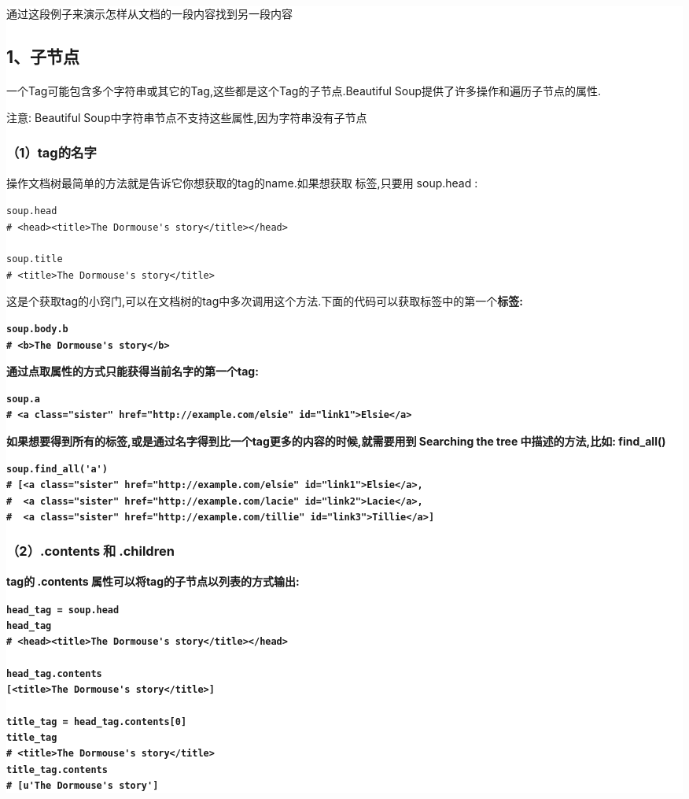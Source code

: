 通过这段例子来演示怎样从文档的一段内容找到另一段内容

## 1、子节点

一个Tag可能包含多个字符串或其它的Tag,这些都是这个Tag的子节点.Beautiful Soup提供了许多操作和遍历子节点的属性.

注意: Beautiful Soup中字符串节点不支持这些属性,因为字符串没有子节点

### （1）tag的名字

操作文档树最简单的方法就是告诉它你想获取的tag的name.如果想获取 <head> 标签,只要用 soup.head :

```
soup.head
# <head><title>The Dormouse's story</title></head>
 
soup.title
# <title>The Dormouse's story</title>
```

这是个获取tag的小窍门,可以在文档树的tag中多次调用这个方法.下面的代码可以获取<body>标签中的第一个<b>标签:

```
soup.body.b
# <b>The Dormouse's story</b>
```

通过点取属性的方式只能获得当前名字的第一个tag:

```
soup.a
# <a class="sister" href="http://example.com/elsie" id="link1">Elsie</a>
```

如果想要得到所有的<a>标签,或是通过名字得到比一个tag更多的内容的时候,就需要用到 Searching the tree 中描述的方法,比如: find_all()

```
soup.find_all('a')
# [<a class="sister" href="http://example.com/elsie" id="link1">Elsie</a>,
#  <a class="sister" href="http://example.com/lacie" id="link2">Lacie</a>,
#  <a class="sister" href="http://example.com/tillie" id="link3">Tillie</a>]
```

### （2）.contents 和 .children

tag的 .contents 属性可以将tag的子节点以列表的方式输出:

```
head_tag = soup.head
head_tag
# <head><title>The Dormouse's story</title></head>
 
head_tag.contents
[<title>The Dormouse's story</title>]
 
title_tag = head_tag.contents[0]
title_tag
# <title>The Dormouse's story</title>
title_tag.contents
# [u'The Dormouse's story']
```
